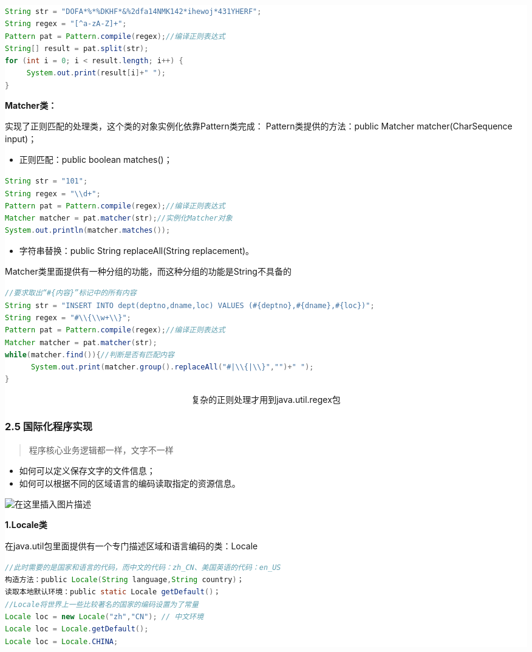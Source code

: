 ```java
String str = "DOFA*%*%DKHF*&%2dfa14NMK142*ihewoj*431YHERF";
String regex = "[^a-zA-Z]+";
Pattern pat = Pattern.compile(regex);//编译正则表达式
String[] result = pat.split(str);
for (int i = 0; i < result.length; i++) {
     System.out.print(result[i]+" ");
}
```

**Matcher类：**

实现了正则匹配的处理类，这个类的对象实例化依靠Pattern类完成：
Pattern类提供的方法：public Matcher matcher(CharSequence input)；

- 正则匹配：public boolean matches()；

```java
String str = "101";
String regex = "\\d+";
Pattern pat = Pattern.compile(regex);//编译正则表达式
Matcher matcher = pat.matcher(str);//实例化Matcher对象
System.out.println(matcher.matches());
```

- 字符串替换：public String replaceAll(String replacement)。

Matcher类里面提供有一种分组的功能，而这种分组的功能是String不具备的

```java
//要求取出“#{内容}”标记中的所有内容
String str = "INSERT INTO dept(deptno,dname,loc) VALUES (#{deptno},#{dname},#{loc})";
String regex = "#\\{\\w+\\}";
Pattern pat = Pattern.compile(regex);//编译正则表达式
Matcher matcher = pat.matcher(str);
while(matcher.find()){//判断是否有匹配内容
      System.out.print(matcher.group().replaceAll("#|\\{|\\}","")+" ");
}
```

<center>复杂的正则处理才用到java.util.regex包</center>

### 2.5 国际化程序实现

> 程序核心业务逻辑都一样，文字不一样

- 如何可以定义保存文字的文件信息；
- 如何可以根据不同的区域语言的编码读取指定的资源信息。

![在这里插入图片描述](.\markdownpicture\面向对象编程_2\8.png)

**1.Locale类**

在java.util包里面提供有一个专门描述区域和语言编码的类：Locale

```java
//此时需要的是国家和语言的代码，而中文的代码：zh_CN、美国英语的代码：en_US
构造方法：public Locale(String language,String country)；
读取本地默认环境：public static Locale​ getDefault()；
//Locale将世界上一些比较著名的国家的编码设置为了常量
Locale loc = new Locale("zh","CN"); // 中文环境
Locale loc = Locale.getDefault();
Locale loc = Locale.CHINA;
```
